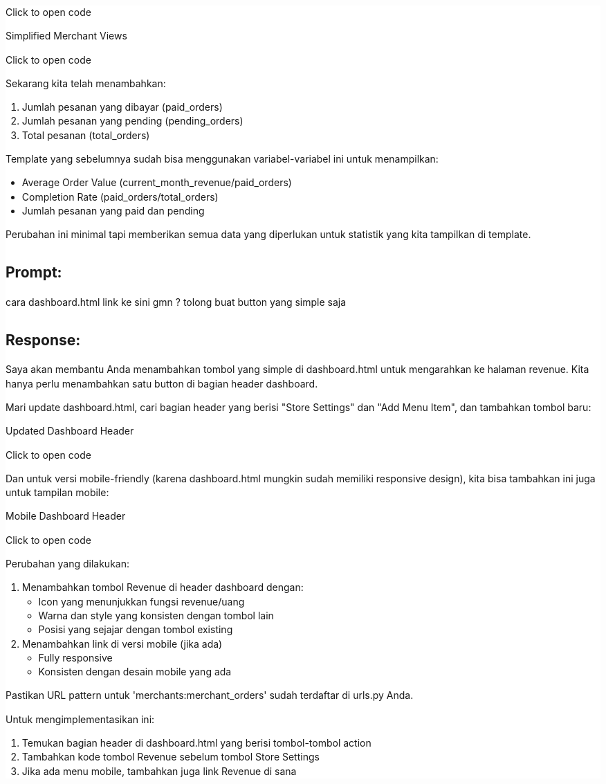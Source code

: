 Click to open code

Simplified Merchant Views

Click to open code

Sekarang kita telah menambahkan:

1.  Jumlah pesanan yang dibayar (paid\_orders)
2.  Jumlah pesanan yang pending (pending\_orders)
3.  Total pesanan (total\_orders)

Template yang sebelumnya sudah bisa menggunakan variabel-variabel ini untuk menampilkan:

*   Average Order Value (current\_month\_revenue/paid\_orders)
*   Completion Rate (paid\_orders/total\_orders)
*   Jumlah pesanan yang paid dan pending

Perubahan ini minimal tapi memberikan semua data yang diperlukan untuk statistik yang kita tampilkan di template.

## Prompt:
cara dashboard.html link ke sini gmn ? tolong buat button yang simple saja

## Response:
Saya akan membantu Anda menambahkan tombol yang simple di dashboard.html untuk mengarahkan ke halaman revenue. Kita hanya perlu menambahkan satu button di bagian header dashboard.

Mari update dashboard.html, cari bagian header yang berisi "Store Settings" dan "Add Menu Item", dan tambahkan tombol baru:

Updated Dashboard Header

Click to open code

Dan untuk versi mobile-friendly (karena dashboard.html mungkin sudah memiliki responsive design), kita bisa tambahkan ini juga untuk tampilan mobile:

Mobile Dashboard Header

Click to open code

Perubahan yang dilakukan:

1.  Menambahkan tombol Revenue di header dashboard dengan:
    *   Icon yang menunjukkan fungsi revenue/uang
    *   Warna dan style yang konsisten dengan tombol lain
    *   Posisi yang sejajar dengan tombol existing
2.  Menambahkan link di versi mobile (jika ada)
    *   Fully responsive
    *   Konsisten dengan desain mobile yang ada

Pastikan URL pattern untuk 'merchants:merchant\_orders' sudah terdaftar di urls.py Anda.

Untuk mengimplementasikan ini:

1.  Temukan bagian header di dashboard.html yang berisi tombol-tombol action
2.  Tambahkan kode tombol Revenue sebelum tombol Store Settings
3.  Jika ada menu mobile, tambahkan juga link Revenue di sana
